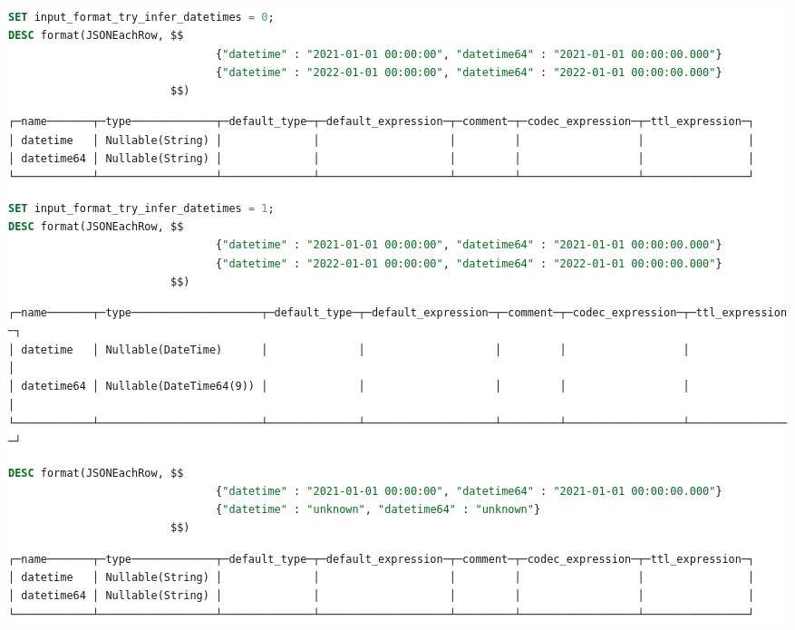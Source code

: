 ```sql
SET input_format_try_infer_datetimes = 0;
DESC format(JSONEachRow, $$
                                {"datetime" : "2021-01-01 00:00:00", "datetime64" : "2021-01-01 00:00:00.000"}
                                {"datetime" : "2022-01-01 00:00:00", "datetime64" : "2022-01-01 00:00:00.000"}
                         $$)
```
```response
┌─name───────┬─type─────────────┬─default_type─┬─default_expression─┬─comment─┬─codec_expression─┬─ttl_expression─┐
│ datetime   │ Nullable(String) │              │                    │         │                  │                │
│ datetime64 │ Nullable(String) │              │                    │         │                  │                │
└────────────┴──────────────────┴──────────────┴────────────────────┴─────────┴──────────────────┴────────────────┘
```
```sql
SET input_format_try_infer_datetimes = 1;
DESC format(JSONEachRow, $$
                                {"datetime" : "2021-01-01 00:00:00", "datetime64" : "2021-01-01 00:00:00.000"}
                                {"datetime" : "2022-01-01 00:00:00", "datetime64" : "2022-01-01 00:00:00.000"}
                         $$)
```
```response
┌─name───────┬─type────────────────────┬─default_type─┬─default_expression─┬─comment─┬─codec_expression─┬─ttl_expression─┐
│ datetime   │ Nullable(DateTime)      │              │                    │         │                  │                │
│ datetime64 │ Nullable(DateTime64(9)) │              │                    │         │                  │                │
└────────────┴─────────────────────────┴──────────────┴────────────────────┴─────────┴──────────────────┴────────────────┘
```
```sql
DESC format(JSONEachRow, $$
                                {"datetime" : "2021-01-01 00:00:00", "datetime64" : "2021-01-01 00:00:00.000"}
                                {"datetime" : "unknown", "datetime64" : "unknown"}
                         $$)
```
```response
┌─name───────┬─type─────────────┬─default_type─┬─default_expression─┬─comment─┬─codec_expression─┬─ttl_expression─┐
│ datetime   │ Nullable(String) │              │                    │         │                  │                │
│ datetime64 │ Nullable(String) │              │                    │         │                  │                │
└────────────┴──────────────────┴──────────────┴────────────────────┴─────────┴──────────────────┴────────────────┘
```
